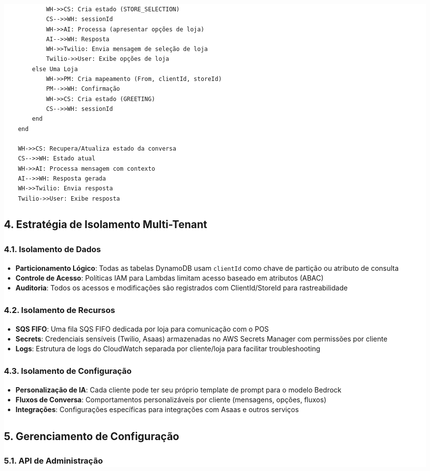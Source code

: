 ```mermaid
            WH->>CS: Cria estado (STORE_SELECTION)
            CS-->>WH: sessionId
            WH->>AI: Processa (apresentar opções de loja)
            AI-->>WH: Resposta
            WH->>Twilio: Envia mensagem de seleção de loja
            Twilio->>User: Exibe opções de loja
        else Uma Loja
            WH->>PM: Cria mapeamento (From, clientId, storeId)
            PM-->>WH: Confirmação
            WH->>CS: Cria estado (GREETING)
            CS-->>WH: sessionId
        end
    end
    
    WH->>CS: Recupera/Atualiza estado da conversa
    CS-->>WH: Estado atual
    WH->>AI: Processa mensagem com contexto
    AI-->>WH: Resposta gerada
    WH->>Twilio: Envia resposta
    Twilio->>User: Exibe resposta
```

## 4. Estratégia de Isolamento Multi-Tenant

### 4.1. Isolamento de Dados

- **Particionamento Lógico**: Todas as tabelas DynamoDB usam `clientId` como chave de partição ou atributo de consulta
- **Controle de Acesso**: Políticas IAM para Lambdas limitam acesso baseado em atributos (ABAC)
- **Auditoria**: Todos os acessos e modificações são registrados com ClientId/StoreId para rastreabilidade

### 4.2. Isolamento de Recursos

- **SQS FIFO**: Uma fila SQS FIFO dedicada por loja para comunicação com o POS
- **Secrets**: Credenciais sensíveis (Twilio, Asaas) armazenadas no AWS Secrets Manager com permissões por cliente
- **Logs**: Estrutura de logs do CloudWatch separada por cliente/loja para facilitar troubleshooting

### 4.3. Isolamento de Configuração

- **Personalização de IA**: Cada cliente pode ter seu próprio template de prompt para o modelo Bedrock
- **Fluxos de Conversa**: Comportamentos personalizáveis por cliente (mensagens, opções, fluxos)
- **Integrações**: Configurações específicas para integrações com Asaas e outros serviços

## 5. Gerenciamento de Configuração

### 5.1. API de Administração
